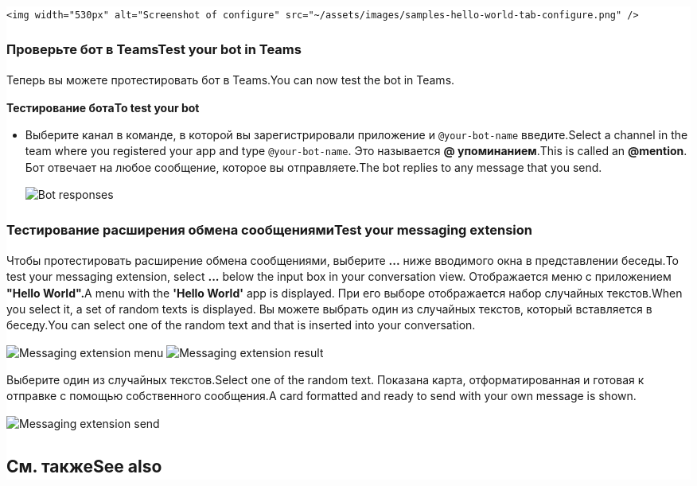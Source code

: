     <img width="530px" alt="Screenshot of configure" src="~/assets/images/samples-hello-world-tab-configure.png" />

### <a name="test-your-bot-in-teams"></a><span data-ttu-id="55317-200">Проверьте бот в Teams</span><span class="sxs-lookup"><span data-stu-id="55317-200">Test your bot in Teams</span></span>

<span data-ttu-id="55317-201">Теперь вы можете протестировать бот в Teams.</span><span class="sxs-lookup"><span data-stu-id="55317-201">You can now test the bot in Teams.</span></span> 

<span data-ttu-id="55317-202">**Тестирование бота**</span><span class="sxs-lookup"><span data-stu-id="55317-202">**To test your bot**</span></span>

* <span data-ttu-id="55317-203">Выберите канал в команде, в которой вы зарегистрировали приложение и `@your-bot-name` введите.</span><span class="sxs-lookup"><span data-stu-id="55317-203">Select a channel in the team where you registered your app and type `@your-bot-name`.</span></span> <span data-ttu-id="55317-204">Это называется **\@ упоминанием**.</span><span class="sxs-lookup"><span data-stu-id="55317-204">This is called an **\@mention**.</span></span> <span data-ttu-id="55317-205">Бот отвечает на любое сообщение, которое вы отправляете.</span><span class="sxs-lookup"><span data-stu-id="55317-205">The bot replies to any message that you send.</span></span>

    <img width="450px" alt="Bot responses" src="~/assets/images/samples-hello-world-bot.png" />

### <a name="test-your-messaging-extension"></a><span data-ttu-id="55317-206">Тестирование расширения обмена сообщениями</span><span class="sxs-lookup"><span data-stu-id="55317-206">Test your messaging extension</span></span>

<span data-ttu-id="55317-207">Чтобы протестировать расширение обмена сообщениями, выберите **...** ниже вводимого окна в представлении беседы.</span><span class="sxs-lookup"><span data-stu-id="55317-207">To test your messaging extension, select **...** below the input box in your conversation view.</span></span> <span data-ttu-id="55317-208">Отображается меню с приложением **"Hello World".**</span><span class="sxs-lookup"><span data-stu-id="55317-208">A menu with the **'Hello World'** app is displayed.</span></span> <span data-ttu-id="55317-209">При его выборе отображается набор случайных текстов.</span><span class="sxs-lookup"><span data-stu-id="55317-209">When you select it, a set of random texts is displayed.</span></span> <span data-ttu-id="55317-210">Вы можете выбрать один из случайных текстов, который вставляется в беседу.</span><span class="sxs-lookup"><span data-stu-id="55317-210">You can select one of the random text and that is inserted into your conversation.</span></span>

<img width="530px" alt="Messaging extension menu" src="~/assets/images/samples-hello-world-messaging-extensions-menu1.png" />

<img width="530px" alt="Messaging extension result" src="~/assets/images/samples-hello-world-messaging-extensions-result1.png" />

<span data-ttu-id="55317-211">Выберите один из случайных текстов.</span><span class="sxs-lookup"><span data-stu-id="55317-211">Select one of the random text.</span></span> <span data-ttu-id="55317-212">Показана карта, отформатированная и готовая к отправке с помощью собственного сообщения.</span><span class="sxs-lookup"><span data-stu-id="55317-212">A card formatted and ready to send with your own message is shown.</span></span>

<img width="530px" alt="Messaging extension send" src="~/assets/images/samples-hello-world-messaging-extensions-send.png" />

## <a name="see-also"></a><span data-ttu-id="55317-213">См. также</span><span class="sxs-lookup"><span data-stu-id="55317-213">See also</span></span>
